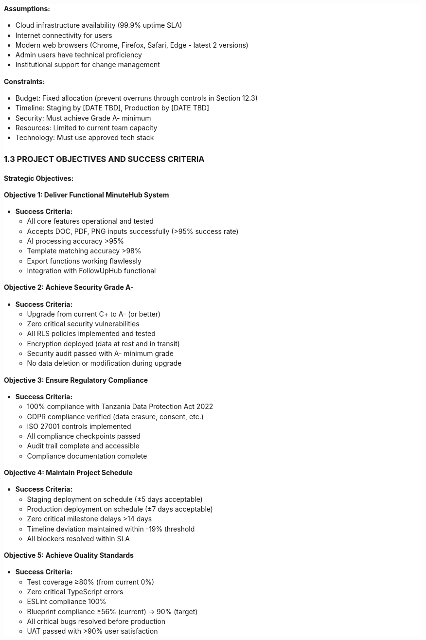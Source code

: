 **Assumptions:**
- Cloud infrastructure availability (99.9% uptime SLA)
- Internet connectivity for users
- Modern web browsers (Chrome, Firefox, Safari, Edge - latest 2 versions)
- Admin users have technical proficiency
- Institutional support for change management

**Constraints:**
- Budget: Fixed allocation (prevent overruns through controls in Section 12.3)
- Timeline: Staging by [DATE TBD], Production by [DATE TBD]
- Security: Must achieve Grade A- minimum
- Resources: Limited to current team capacity
- Technology: Must use approved tech stack

### 1.3 PROJECT OBJECTIVES AND SUCCESS CRITERIA

**Strategic Objectives:**

**Objective 1: Deliver Functional MinuteHub System**
- **Success Criteria:**
  - All core features operational and tested
  - Accepts DOC, PDF, PNG inputs successfully (>95% success rate)
  - AI processing accuracy >95%
  - Template matching accuracy >98%
  - Export functions working flawlessly
  - Integration with FollowUpHub functional

**Objective 2: Achieve Security Grade A-**
- **Success Criteria:**
  - Upgrade from current C+ to A- (or better)
  - Zero critical security vulnerabilities
  - All RLS policies implemented and tested
  - Encryption deployed (data at rest and in transit)
  - Security audit passed with A- minimum grade
  - No data deletion or modification during upgrade

**Objective 3: Ensure Regulatory Compliance**
- **Success Criteria:**
  - 100% compliance with Tanzania Data Protection Act 2022
  - GDPR compliance verified (data erasure, consent, etc.)
  - ISO 27001 controls implemented
  - All compliance checkpoints passed
  - Audit trail complete and accessible
  - Compliance documentation complete

**Objective 4: Maintain Project Schedule**
- **Success Criteria:**
  - Staging deployment on schedule (±5 days acceptable)
  - Production deployment on schedule (±7 days acceptable)
  - Zero critical milestone delays >14 days
  - Timeline deviation maintained within -19% threshold
  - All blockers resolved within SLA

**Objective 5: Achieve Quality Standards**
- **Success Criteria:**
  - Test coverage ≥80% (from current 0%)
  - Zero critical TypeScript errors
  - ESLint compliance 100%
  - Blueprint compliance ≥56% (current) → 90% (target)
  - All critical bugs resolved before production
  - UAT passed with >90% user satisfaction
